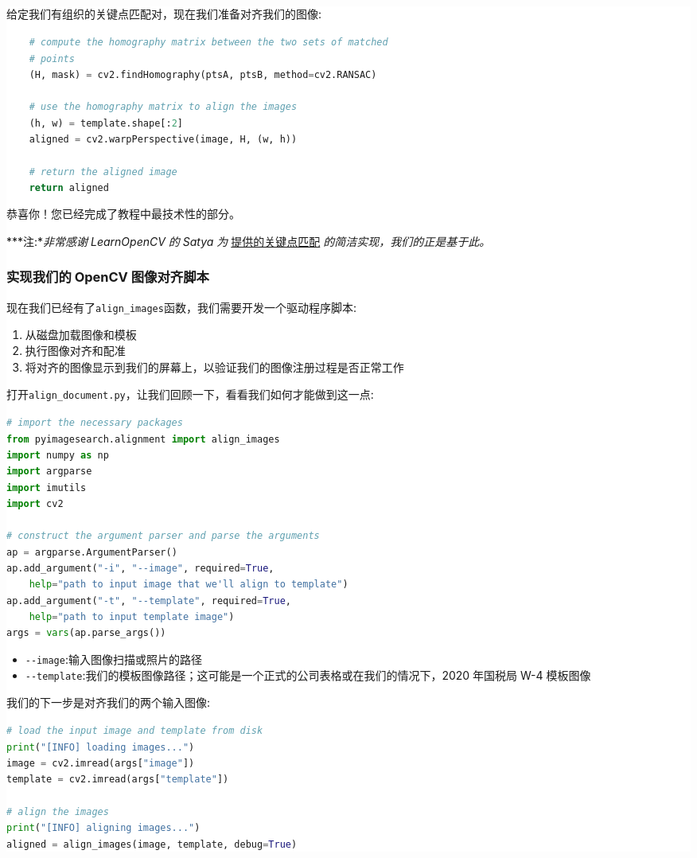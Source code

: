 给定我们有组织的关键点匹配对，现在我们准备对齐我们的图像:

```py
	# compute the homography matrix between the two sets of matched
	# points
	(H, mask) = cv2.findHomography(ptsA, ptsB, method=cv2.RANSAC)

	# use the homography matrix to align the images
	(h, w) = template.shape[:2]
	aligned = cv2.warpPerspective(image, H, (w, h))

	# return the aligned image
	return aligned
```

恭喜你！您已经完成了教程中最技术性的部分。

***注:**非常感谢 LearnOpenCV 的 Satya 为* [提供的关键点匹配](https://www.learnopencv.com/image-alignment-feature-based-using-opencv-c-python/) *的简洁实现，我们的正是基于此。*

### **实现我们的 OpenCV 图像对齐脚本**

现在我们已经有了`align_images`函数，我们需要开发一个驱动程序脚本:

1.  从磁盘加载图像和模板
2.  执行图像对齐和配准
3.  将对齐的图像显示到我们的屏幕上，以验证我们的图像注册过程是否正常工作

打开`align_document.py`，让我们回顾一下，看看我们如何才能做到这一点:

```py
# import the necessary packages
from pyimagesearch.alignment import align_images
import numpy as np
import argparse
import imutils
import cv2

# construct the argument parser and parse the arguments
ap = argparse.ArgumentParser()
ap.add_argument("-i", "--image", required=True,
	help="path to input image that we'll align to template")
ap.add_argument("-t", "--template", required=True,
	help="path to input template image")
args = vars(ap.parse_args())
```

*   `--image`:输入图像扫描或照片的路径
*   `--template`:我们的模板图像路径；这可能是一个正式的公司表格或在我们的情况下，2020 年国税局 W-4 模板图像

我们的下一步是对齐我们的两个输入图像:

```py
# load the input image and template from disk
print("[INFO] loading images...")
image = cv2.imread(args["image"])
template = cv2.imread(args["template"])

# align the images
print("[INFO] aligning images...")
aligned = align_images(image, template, debug=True)
```
